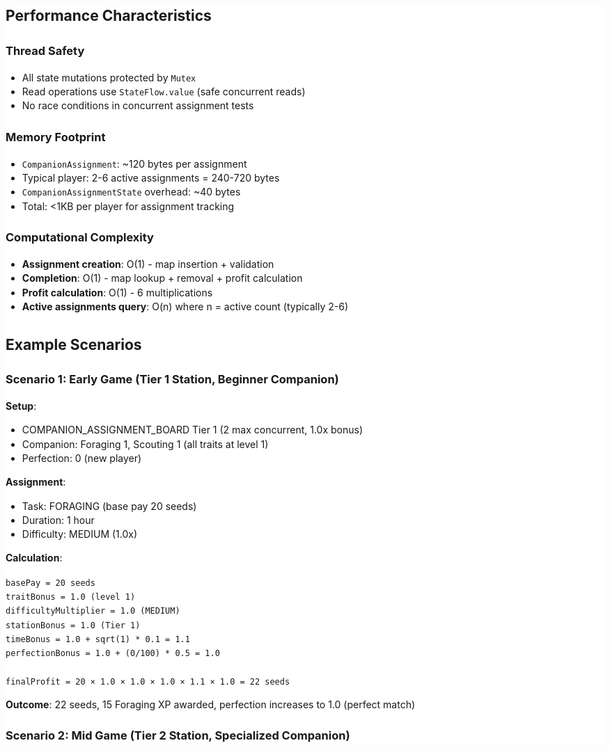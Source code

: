 ## Performance Characteristics

### Thread Safety
- All state mutations protected by `Mutex`
- Read operations use `StateFlow.value` (safe concurrent reads)
- No race conditions in concurrent assignment tests

### Memory Footprint
- `CompanionAssignment`: ~120 bytes per assignment
- Typical player: 2-6 active assignments = 240-720 bytes
- `CompanionAssignmentState` overhead: ~40 bytes
- Total: <1KB per player for assignment tracking

### Computational Complexity
- **Assignment creation**: O(1) - map insertion + validation
- **Completion**: O(1) - map lookup + removal + profit calculation
- **Profit calculation**: O(1) - 6 multiplications
- **Active assignments query**: O(n) where n = active count (typically 2-6)

## Example Scenarios

### Scenario 1: Early Game (Tier 1 Station, Beginner Companion)

**Setup**:
- COMPANION_ASSIGNMENT_BOARD Tier 1 (2 max concurrent, 1.0x bonus)
- Companion: Foraging 1, Scouting 1 (all traits at level 1)
- Perfection: 0 (new player)

**Assignment**:
- Task: FORAGING (base pay 20 seeds)
- Duration: 1 hour
- Difficulty: MEDIUM (1.0x)

**Calculation**:
```
basePay = 20 seeds
traitBonus = 1.0 (level 1)
difficultyMultiplier = 1.0 (MEDIUM)
stationBonus = 1.0 (Tier 1)
timeBonus = 1.0 + sqrt(1) * 0.1 = 1.1
perfectionBonus = 1.0 + (0/100) * 0.5 = 1.0

finalProfit = 20 × 1.0 × 1.0 × 1.0 × 1.1 × 1.0 = 22 seeds
```

**Outcome**: 22 seeds, 15 Foraging XP awarded, perfection increases to 1.0 (perfect match)

### Scenario 2: Mid Game (Tier 2 Station, Specialized Companion)

